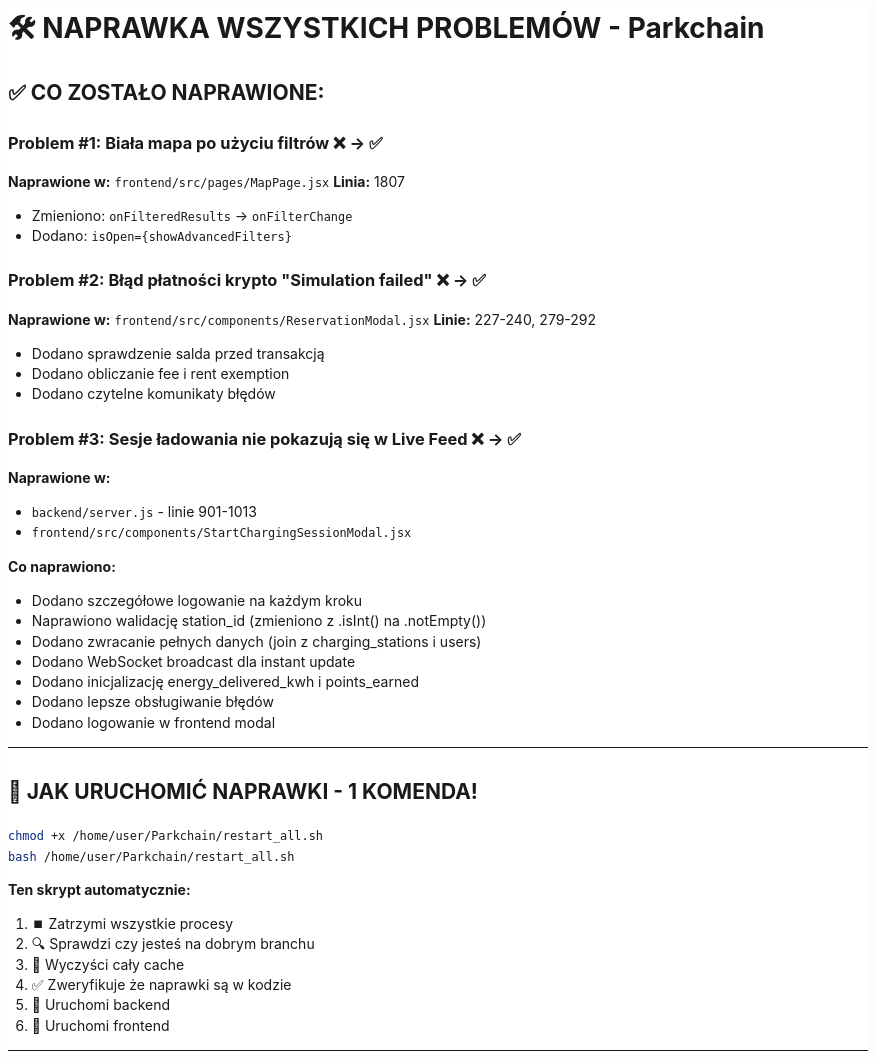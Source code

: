 # 🛠️ NAPRAWKA WSZYSTKICH PROBLEMÓW - Parkchain

## ✅ CO ZOSTAŁO NAPRAWIONE:

### Problem #1: Biała mapa po użyciu filtrów ❌ → ✅
**Naprawione w:** `frontend/src/pages/MapPage.jsx`
**Linia:** 1807
- Zmieniono: `onFilteredResults` → `onFilterChange`
- Dodano: `isOpen={showAdvancedFilters}`

### Problem #2: Błąd płatności krypto "Simulation failed" ❌ → ✅
**Naprawione w:** `frontend/src/components/ReservationModal.jsx`
**Linie:** 227-240, 279-292
- Dodano sprawdzenie salda przed transakcją
- Dodano obliczanie fee i rent exemption
- Dodano czytelne komunikaty błędów

### Problem #3: Sesje ładowania nie pokazują się w Live Feed ❌ → ✅
**Naprawione w:**
- `backend/server.js` - linie 901-1013
- `frontend/src/components/StartChargingSessionModal.jsx`

**Co naprawiono:**
- Dodano szczegółowe logowanie na każdym kroku
- Naprawiono walidację station_id (zmieniono z .isInt() na .notEmpty())
- Dodano zwracanie pełnych danych (join z charging_stations i users)
- Dodano WebSocket broadcast dla instant update
- Dodano inicjalizację energy_delivered_kwh i points_earned
- Dodano lepsze obsługiwanie błędów
- Dodano logowanie w frontend modal

---

## 🚀 JAK URUCHOMIĆ NAPRAWKI - 1 KOMENDA!

```bash
chmod +x /home/user/Parkchain/restart_all.sh
bash /home/user/Parkchain/restart_all.sh
```

**Ten skrypt automatycznie:**
1. ⏹️ Zatrzymi wszystkie procesy
2. 🔍 Sprawdzi czy jesteś na dobrym branchu
3. 🧹 Wyczyści cały cache
4. ✅ Zweryfikuje że naprawki są w kodzie
5. 🚀 Uruchomi backend
6. 🚀 Uruchomi frontend

---